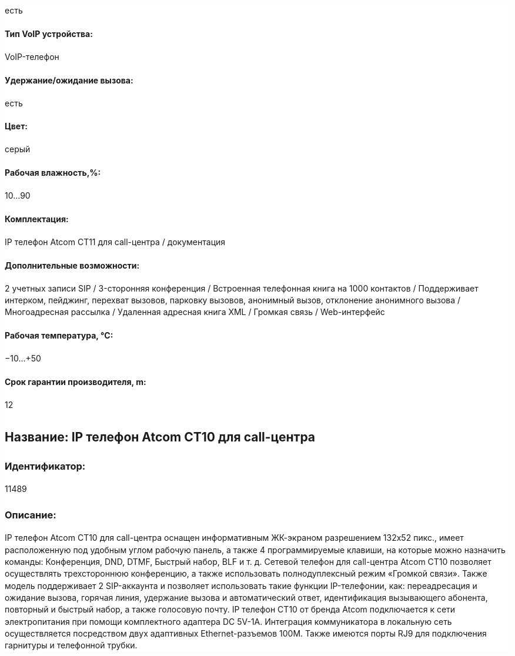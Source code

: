 есть

#### Тип VoIP устройства:

VoIP-телефон

#### Удержание/ожидание вызова:

есть

#### Цвет:

серый

#### Рабочая влажность,%:

10...90

#### Комплектация:

IP телефон Atcom CT11 для call-центра / документация

#### Дополнительные возможности:

2 учетных записи SIP / 3-сторонняя конференция / Встроенная телефонная книга на 1000 контактов / Поддерживает интерком, пейджинг, перехват вызовов, парковку вызовов, анонимный вызов, отклонение анонимного вызова / Многоадресная рассылка / Удаленная адресная книга XML / Громкая связь / Web-интерфейс

#### Рабочая температура, °C:

−10...+50

#### Срок гарантии производителя, m:

12







## Название: IP телефон Atcom CT10 для call-центра

### Идентификатор:

11489

### Описание:

  IP телефон Atcom CT10 для call-центра оснащен информативным ЖК-экраном разрешением 132x52 пикс., имеет расположенную под удобным углом рабочую панель, а также 4 программируемые клавиши, на которые можно назначить команды: Конференция, DND, DTMF, Быстрый набор, BLF и т. д.   	 Сетевой телефон для call-центра Atcom CT10 позволяет осуществлять трехстороннюю конференцию, а также использовать полнодуплексный режим «Громкой связи». Также модель поддерживает 2 SIP-аккаунта и позволяет использовать такие функции IP-телефонии, как: переадресация и ожидание вызова, горячая линия, удержание вызова и автоматический ответ, идентификация вызывающего абонента, повторный и быстрый набор, а также голосовую почту.   	 IP телефон CT10 от бренда Atcom подключается к сети электропитания при помощи комплектного адаптера DC 5V-1A. Интеграция коммуникатора в локальную сеть осуществляется посредством двух адаптивных Ethernet-разъемов 100M. Также имеются порты RJ9 для подключения гарнитуры и телефонной трубки. 
